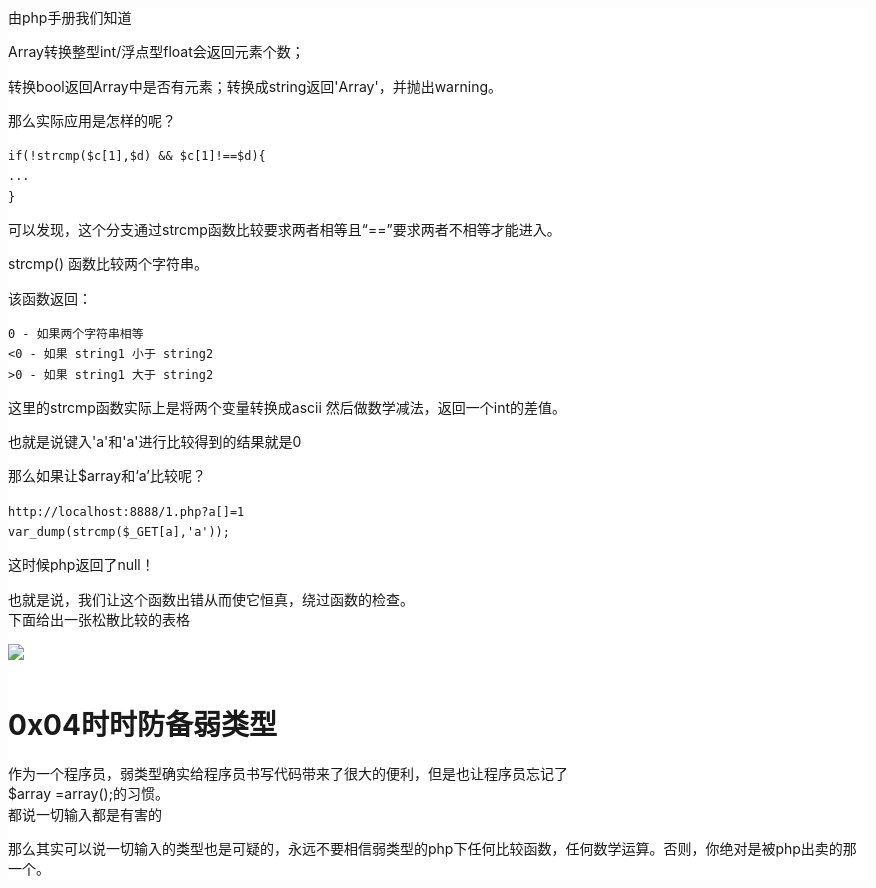 由php手册我们知道

Array转换整型int/浮点型float会返回元素个数；

转换bool返回Array中是否有元素；转换成string返回'Array'，并抛出warning。

那么实际应用是怎样的呢？

```
if(!strcmp($c[1],$d) && $c[1]!==$d){
...
}

```

可以发现，这个分支通过strcmp函数比较要求两者相等且“==”要求两者不相等才能进入。

strcmp() 函数比较两个字符串。

该函数返回：

```
0 - 如果两个字符串相等
<0 - 如果 string1 小于 string2
>0 - 如果 string1 大于 string2

```

这里的strcmp函数实际上是将两个变量转换成ascii 然后做数学减法，返回一个int的差值。

也就是说键入'a'和'a'进行比较得到的结果就是0

那么如果让$array和‘a’比较呢？

```
http://localhost:8888/1.php?a[]=1
var_dump(strcmp($_GET[a],'a'));

```

这时候php返回了null！

也就是说，我们让这个函数出错从而使它恒真，绕过函数的检查。  
下面给出一张松散比较的表格  

![](http://drops.javaweb.org/uploads/images/300a9ab1118b03246830166942f7fb415f20cbc1.jpg)  

0x04时时防备弱类型
=====

作为一个程序员，弱类型确实给程序员书写代码带来了很大的便利，但是也让程序员忘记了  
$array =array();的习惯。  
都说一切输入都是有害的

那么其实可以说一切输入的类型也是可疑的，永远不要相信弱类型的php下任何比较函数，任何数学运算。否则，你绝对是被php出卖的那一个。